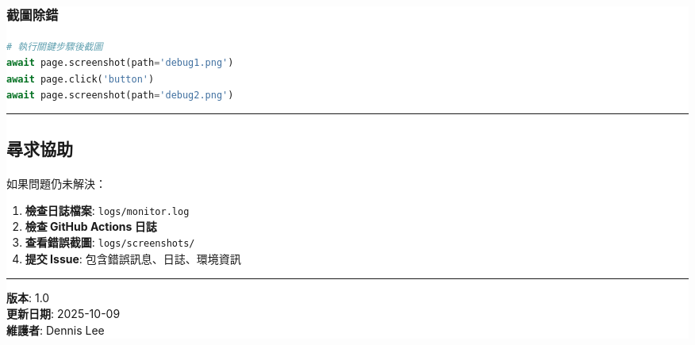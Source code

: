 ### 截圖除錯

```python
# 執行關鍵步驟後截圖
await page.screenshot(path='debug1.png')
await page.click('button')
await page.screenshot(path='debug2.png')
```

---

## 尋求協助

如果問題仍未解決：

1. **檢查日誌檔案**: `logs/monitor.log`
2. **檢查 GitHub Actions 日誌**
3. **查看錯誤截圖**: `logs/screenshots/`
4. **提交 Issue**: 包含錯誤訊息、日誌、環境資訊

---

**版本**: 1.0  
**更新日期**: 2025-10-09  
**維護者**: Dennis Lee

